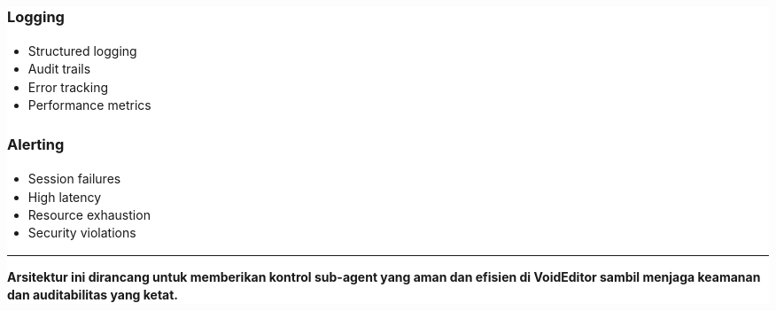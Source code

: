 ### Logging

- Structured logging
- Audit trails
- Error tracking
- Performance metrics

### Alerting

- Session failures
- High latency
- Resource exhaustion
- Security violations

---

**Arsitektur ini dirancang untuk memberikan kontrol sub-agent yang aman dan efisien di VoidEditor sambil menjaga keamanan dan auditabilitas yang ketat.**
